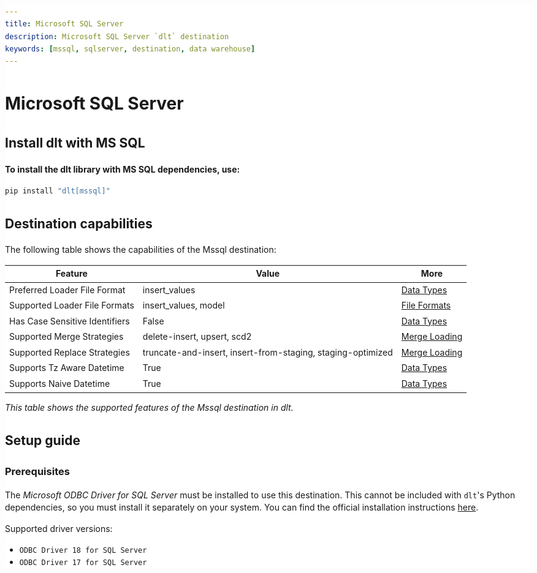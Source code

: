 ```yaml
---
title: Microsoft SQL Server
description: Microsoft SQL Server `dlt` destination
keywords: [mssql, sqlserver, destination, data warehouse]
---
```


# Microsoft SQL Server

## Install dlt with MS SQL
**To install the dlt library with MS SQL dependencies, use:**
```sh
pip install "dlt[mssql]"
```

## Destination capabilities

The following table shows the capabilities of the Mssql destination:

| Feature | Value | More |
|---------|-------|------|
| Preferred Loader File Format | insert_values | [Data Types](../../general-usage/schema#data-types) |
| Supported Loader File Formats | insert_values, model | [File Formats](../file-formats/) |
| Has Case Sensitive Identifiers | False | [Data Types](../../general-usage/schema#data-types) |
| Supported Merge Strategies | delete-insert, upsert, scd2 | [Merge Loading](../../general-usage/merge-loading#merge-strategies) |
| Supported Replace Strategies | truncate-and-insert, insert-from-staging, staging-optimized | [Merge Loading](../../general-usage/merge-loading#merge-strategies) |
| Supports Tz Aware Datetime | True | [Data Types](../../general-usage/schema#data-types) |
| Supports Naive Datetime | True | [Data Types](../../general-usage/schema#data-types) |

*This table shows the supported features of the Mssql destination in dlt.*


## Setup guide

### Prerequisites

The _Microsoft ODBC Driver for SQL Server_ must be installed to use this destination.
This cannot be included with `dlt`'s Python dependencies, so you must install it separately on your system. You can find the official installation instructions [here](https://learn.microsoft.com/en-us/sql/connect/odbc/download-odbc-driver-for-sql-server?view=sql-server-ver16).

Supported driver versions:
* `ODBC Driver 18 for SQL Server`
* `ODBC Driver 17 for SQL Server`

